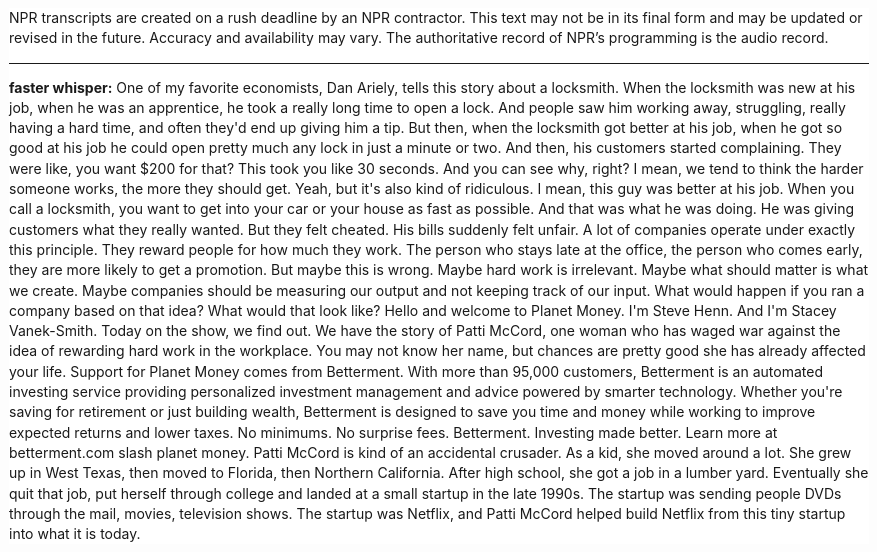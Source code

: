 NPR transcripts are created on a rush deadline by an NPR contractor. This text may not be in its final form and may be updated or revised in the future. Accuracy and availability may vary. The authoritative record of NPR’s programming is the audio record.

----

**faster whisper:**
One of my favorite economists, Dan Ariely, tells this story about a locksmith.
When the locksmith was new at his job, when he was an apprentice, he took a really long
time to open a lock.
And people saw him working away, struggling, really having a hard time, and often they'd
end up giving him a tip.
But then, when the locksmith got better at his job, when he got so good at his
job he could open pretty much any lock in just a minute or two.
And then, his customers started complaining.
They were like, you want $200 for that?
This took you like 30 seconds.
And you can see why, right?
I mean, we tend to think the harder someone works, the more they should get.
Yeah, but it's also kind of ridiculous.
I mean, this guy was better at his job.
When you call a locksmith, you want to get into your car or your house as fast
as possible.
And that was what he was doing.
He was giving customers what they really wanted.
But they felt cheated.
His bills suddenly felt unfair.
A lot of companies operate under exactly this principle.
They reward people for how much they work.
The person who stays late at the office, the person who comes early, they are more
likely to get a promotion.
But maybe this is wrong.
Maybe hard work is irrelevant.
Maybe what should matter is what we create.
Maybe companies should be measuring our output and not keeping track of our input.
What would happen if you ran a company based on that idea?
What would that look like?
Hello and welcome to Planet Money.
I'm Steve Henn.
And I'm Stacey Vanek-Smith.
Today on the show, we find out.
We have the story of Patti McCord, one woman who has waged war against the idea
of rewarding hard work in the workplace.
You may not know her name, but chances are pretty good she has already affected
your life.
Support for Planet Money comes from Betterment.
With more than 95,000 customers, Betterment is an automated investing service
providing personalized investment management and advice powered by smarter technology.
Whether you're saving for retirement or just building wealth, Betterment is designed
to save you time and money while working to improve expected returns and lower taxes.
No minimums.
No surprise fees.
Betterment.
Investing made better.
Learn more at betterment.com slash planet money.
Patti McCord is kind of an accidental crusader.
As a kid, she moved around a lot.
She grew up in West Texas, then moved to Florida, then Northern California.
After high school, she got a job in a lumber yard.
Eventually she quit that job, put herself through college and landed at a small startup
in the late 1990s.
The startup was sending people DVDs through the mail, movies, television shows.
The startup was Netflix, and Patti McCord helped build Netflix from this tiny startup
into what it is today.